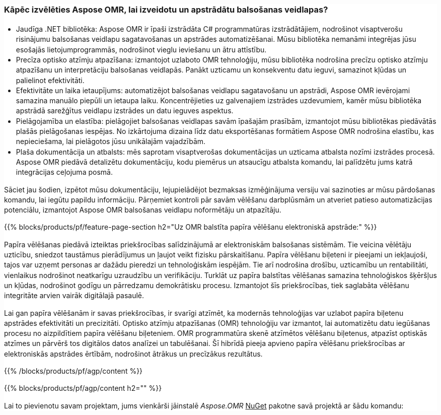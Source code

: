 <h3>Kāpēc izvēlēties Aspose OMR, lai izveidotu un apstrādātu balsošanas veidlapas?</h3>

<ul>
	<li>Jaudīga .NET bibliotēka: Aspose OMR ir īpaši izstrādāta C# programmatūras izstrādātājiem, nodrošinot visaptverošu risinājumu balsošanas veidlapu sagatavošanas un apstrādes automatizēšanai. Mūsu bibliotēka nemanāmi integrējas jūsu esošajās lietojumprogrammās, nodrošinot vieglu ieviešanu un ātru attīstību.</li>
	<li>Precīza optisko atzīmju atpazīšana: izmantojot uzlaboto OMR tehnoloģiju, mūsu bibliotēka nodrošina precīzu optisko atzīmju atpazīšanu un interpretāciju balsošanas veidlapās. Panākt uzticamu un konsekventu datu ieguvi, samazinot kļūdas un palielinot efektivitāti.</li>
	<li>Efektivitāte un laika ietaupījums: automatizējot balsošanas veidlapu sagatavošanu un apstrādi, Aspose OMR ievērojami samazina manuālo piepūli un ietaupa laiku. Koncentrējieties uz galvenajiem izstrādes uzdevumiem, kamēr mūsu bibliotēka apstrādā sarežģītus veidlapu izstrādes un datu ieguves aspektus.</li>
	<li>Pielāgojamība un elastība: pielāgojiet balsošanas veidlapas savām īpašajām prasībām, izmantojot mūsu bibliotēkas piedāvātās plašās pielāgošanas iespējas. No izkārtojuma dizaina līdz datu eksportēšanas formātiem Aspose OMR nodrošina elastību, kas nepieciešama, lai pielāgotos jūsu unikālajām vajadzībām.</li>
	<li>Plaša dokumentācija un atbalsts: mēs saprotam visaptverošas dokumentācijas un uzticama atbalsta nozīmi izstrādes procesā. Aspose OMR piedāvā detalizētu dokumentāciju, kodu piemērus un atsaucīgu atbalsta komandu, lai palīdzētu jums katrā integrācijas ceļojuma posmā.</li>
</ul>

<p>Sāciet jau šodien, izpētot mūsu dokumentāciju, lejupielādējot bezmaksas izmēģinājuma versiju vai sazinoties ar mūsu pārdošanas komandu, lai iegūtu papildu informāciju. Pārņemiet kontroli pār savām vēlēšanu darbplūsmām un atveriet patieso automatizācijas potenciālu, izmantojot Aspose OMR balsošanas veidlapu noformētāju un atpazītāju.</p> 

{{% blocks/products/pf/feature-page-section  h2="Uz OMR balstīta papīra vēlēšanu elektroniskā apstrāde:" %}}

<p>Papīra vēlēšanas piedāvā izteiktas priekšrocības salīdzinājumā ar elektroniskām balsošanas sistēmām. Tie veicina vēlētāju uzticību, sniedzot taustāmus pierādījumus un ļaujot veikt fizisku pārskaitīšanu. Papīra vēlēšanu biļeteni ir pieejami un iekļaujoši, tajos var uzņemt personas ar dažādu pieredzi un tehnoloģiskām iespējām. Tie arī nodrošina drošību, uzticamību un rentabilitāti, vienlaikus nodrošinot neatkarīgu uzraudzību un verifikāciju. Turklāt uz papīra balstītas vēlēšanas samazina tehnoloģiskos šķēršļus un kļūdas, nodrošinot godīgu un pārredzamu demokrātisku procesu. Izmantojot šīs priekšrocības, tiek saglabāta vēlēšanu integritāte arvien vairāk digitālajā pasaulē.</p> 
<p>Lai gan papīra vēlēšanām ir savas priekšrocības, ir svarīgi atzīmēt, ka modernās tehnoloģijas var uzlabot papīra biļetenu apstrādes efektivitāti un precizitāti. Optisko atzīmju atpazīšanas (OMR) tehnoloģiju var izmantot, lai automatizētu datu iegūšanas procesu no aizpildītiem papīra vēlēšanu biļeteniem. OMR programmatūra skenē atzīmētos vēlēšanu biļetenus, atpazīst optiskās atzīmes un pārvērš tos digitālos datos analīzei un tabulēšanai. Šī hibrīdā pieeja apvieno papīra vēlēšanu priekšrocības ar elektroniskās apstrādes ērtībām, nodrošinot ātrākus un precīzākus rezultātus.</p> 

{{% /blocks/products/pf/agp/content %}}





{{% blocks/products/pf/agp/content h2="" %}}

Lai to pievienotu savam projektam, jums vienkārši jāinstalē *Aspose.OMR* [NuGet](https://www.nuget.org/packages/aspose.omr) pakotne savā projektā ar šādu komandu:
